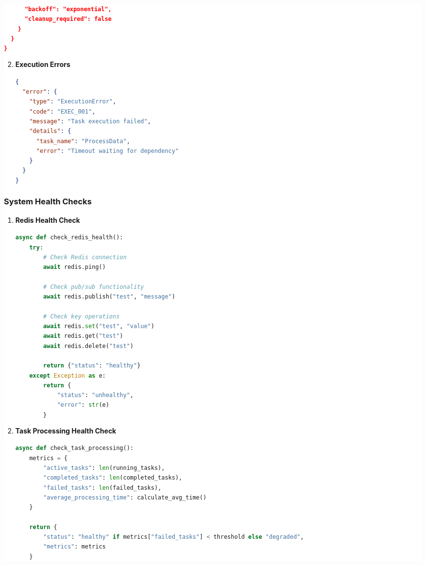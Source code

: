    ```json
         "backoff": "exponential",
         "cleanup_required": false
       }
     }
   }
   ```

2. **Execution Errors**
   ```json
   {
     "error": {
       "type": "ExecutionError",
       "code": "EXEC_001",
       "message": "Task execution failed",
       "details": {
         "task_name": "ProcessData",
         "error": "Timeout waiting for dependency"
       }
     }
   }
   ```

### System Health Checks

1. **Redis Health Check**
   ```python
   async def check_redis_health():
       try:
           # Check Redis connection
           await redis.ping()
           
           # Check pub/sub functionality
           await redis.publish("test", "message")
           
           # Check key operations
           await redis.set("test", "value")
           await redis.get("test")
           await redis.delete("test")
           
           return {"status": "healthy"}
       except Exception as e:
           return {
               "status": "unhealthy",
               "error": str(e)
           }
   ```

2. **Task Processing Health Check**
   ```python
   async def check_task_processing():
       metrics = {
           "active_tasks": len(running_tasks),
           "completed_tasks": len(completed_tasks),
           "failed_tasks": len(failed_tasks),
           "average_processing_time": calculate_avg_time()
       }
       
       return {
           "status": "healthy" if metrics["failed_tasks"] < threshold else "degraded",
           "metrics": metrics
       }
   ```
